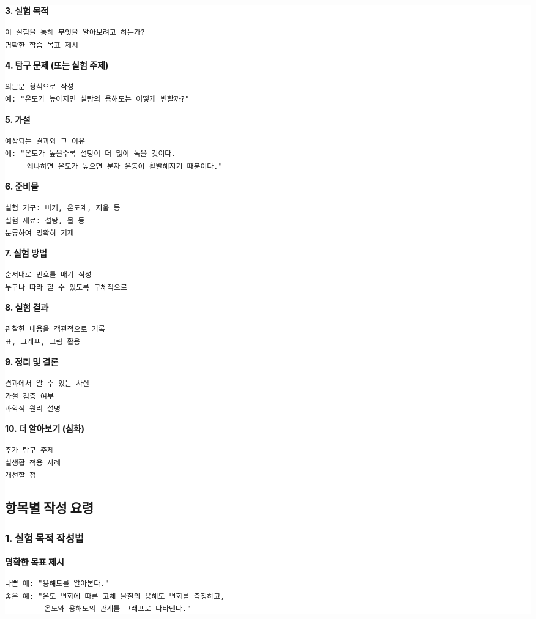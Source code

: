**3. 실험 목적**
```
이 실험을 통해 무엇을 알아보려고 하는가?
명확한 학습 목표 제시
```

**4. 탐구 문제 (또는 실험 주제)**
```
의문문 형식으로 작성
예: "온도가 높아지면 설탕의 용해도는 어떻게 변할까?"
```

**5. 가설**
```
예상되는 결과와 그 이유
예: "온도가 높을수록 설탕이 더 많이 녹을 것이다.
     왜냐하면 온도가 높으면 분자 운동이 활발해지기 때문이다."
```

**6. 준비물**
```
실험 기구: 비커, 온도계, 저울 등
실험 재료: 설탕, 물 등
분류하여 명확히 기재
```

**7. 실험 방법**
```
순서대로 번호를 매겨 작성
누구나 따라 할 수 있도록 구체적으로
```

**8. 실험 결과**
```
관찰한 내용을 객관적으로 기록
표, 그래프, 그림 활용
```

**9. 정리 및 결론**
```
결과에서 알 수 있는 사실
가설 검증 여부
과학적 원리 설명
```

**10. 더 알아보기 (심화)**
```
추가 탐구 주제
실생활 적용 사례
개선할 점
```

## 항목별 작성 요령

### 1. 실험 목적 작성법

**명확한 목표 제시**
```
나쁜 예: "용해도를 알아본다."
좋은 예: "온도 변화에 따른 고체 물질의 용해도 변화를 측정하고,
         온도와 용해도의 관계를 그래프로 나타낸다."
```
